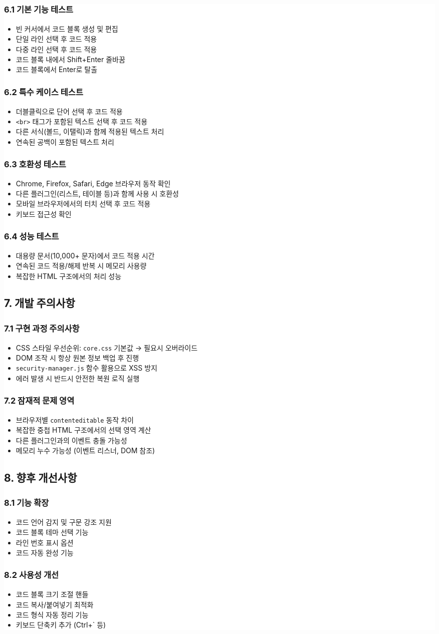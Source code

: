 ### 6.1 기본 기능 테스트
- 빈 커서에서 코드 블록 생성 및 편집
- 단일 라인 선택 후 코드 적용
- 다중 라인 선택 후 코드 적용
- 코드 블록 내에서 Shift+Enter 줄바꿈
- 코드 블록에서 Enter로 탈출

### 6.2 특수 케이스 테스트
- 더블클릭으로 단어 선택 후 코드 적용
- `<br>` 태그가 포함된 텍스트 선택 후 코드 적용
- 다른 서식(볼드, 이탤릭)과 함께 적용된 텍스트 처리
- 연속된 공백이 포함된 텍스트 처리

### 6.3 호환성 테스트
- Chrome, Firefox, Safari, Edge 브라우저 동작 확인
- 다른 플러그인(리스트, 테이블 등)과 함께 사용 시 호환성
- 모바일 브라우저에서의 터치 선택 후 코드 적용
- 키보드 접근성 확인

### 6.4 성능 테스트
- 대용량 문서(10,000+ 문자)에서 코드 적용 시간
- 연속된 코드 적용/해제 반복 시 메모리 사용량
- 복잡한 HTML 구조에서의 처리 성능

## 7. 개발 주의사항

### 7.1 구현 과정 주의사항
- CSS 스타일 우선순위: `core.css` 기본값 → 필요시 오버라이드
- DOM 조작 시 항상 원본 정보 백업 후 진행
- `security-manager.js` 함수 활용으로 XSS 방지
- 에러 발생 시 반드시 안전한 복원 로직 실행

### 7.2 잠재적 문제 영역
- 브라우저별 `contenteditable` 동작 차이
- 복잡한 중첩 HTML 구조에서의 선택 영역 계산
- 다른 플러그인과의 이벤트 충돌 가능성
- 메모리 누수 가능성 (이벤트 리스너, DOM 참조)

## 8. 향후 개선사항

### 8.1 기능 확장
- 코드 언어 감지 및 구문 강조 지원
- 코드 블록 테마 선택 기능
- 라인 번호 표시 옵션
- 코드 자동 완성 기능

### 8.2 사용성 개선
- 코드 블록 크기 조절 핸들
- 코드 복사/붙여넣기 최적화
- 코드 형식 자동 정리 기능
- 키보드 단축키 추가 (Ctrl+` 등)
